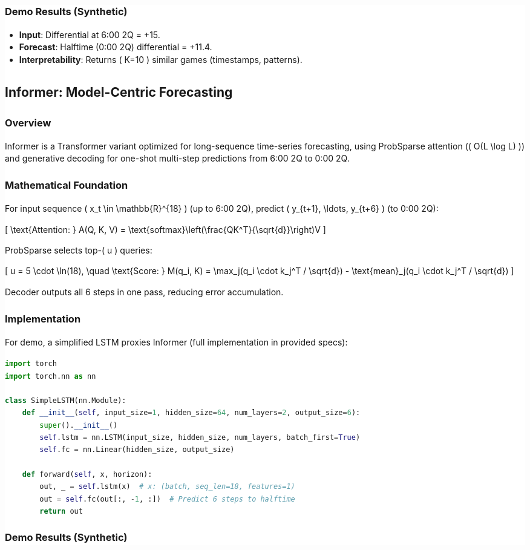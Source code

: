### Demo Results (Synthetic)

- **Input**: Differential at 6:00 2Q = +15.
- **Forecast**: Halftime (0:00 2Q) differential = +11.4.
- **Interpretability**: Returns \( K=10 \) similar games (timestamps, patterns).

## Informer: Model-Centric Forecasting

### Overview

Informer is a Transformer variant optimized for long-sequence time-series forecasting, using ProbSparse attention (\( O(L \log L) \)) and generative decoding for one-shot multi-step predictions from 6:00 2Q to 0:00 2Q.

### Mathematical Foundation

For input sequence \( x_t \in \mathbb{R}^{18} \) (up to 6:00 2Q), predict \( y_{t+1}, \ldots, y_{t+6} \) (to 0:00 2Q):

\[
\text{Attention: } A(Q, K, V) = \text{softmax}\left(\frac{QK^T}{\sqrt{d}}\right)V
\]

ProbSparse selects top-\( u \) queries:

\[
u = 5 \cdot \ln(18), \quad \text{Score: } M(q_i, K) = \max_j(q_i \cdot k_j^T / \sqrt{d}) - \text{mean}_j(q_i \cdot k_j^T / \sqrt{d})
\]

Decoder outputs all 6 steps in one pass, reducing error accumulation.

### Implementation

For demo, a simplified LSTM proxies Informer (full implementation in provided specs):

```python
import torch
import torch.nn as nn

class SimpleLSTM(nn.Module):
    def __init__(self, input_size=1, hidden_size=64, num_layers=2, output_size=6):
        super().__init__()
        self.lstm = nn.LSTM(input_size, hidden_size, num_layers, batch_first=True)
        self.fc = nn.Linear(hidden_size, output_size)
    
    def forward(self, x, horizon):
        out, _ = self.lstm(x)  # x: (batch, seq_len=18, features=1)
        out = self.fc(out[:, -1, :])  # Predict 6 steps to halftime
        return out
```

### Demo Results (Synthetic)
